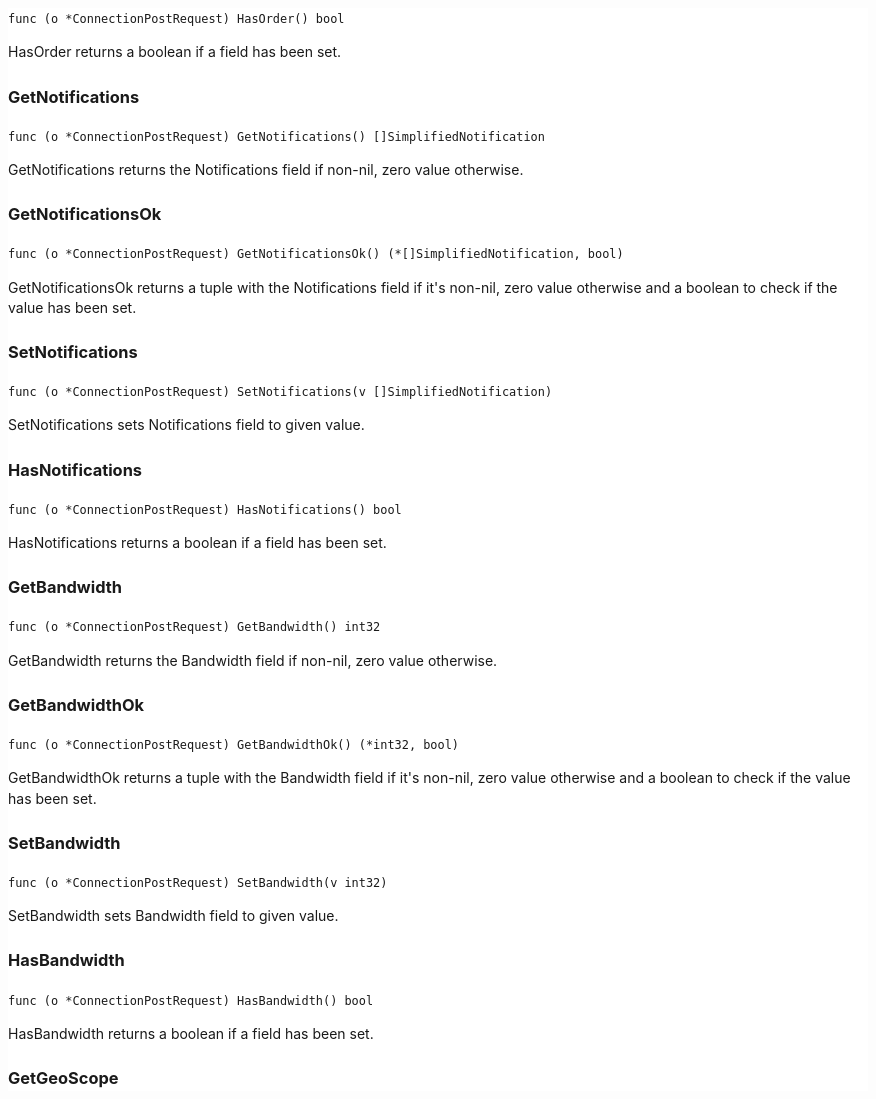 `func (o *ConnectionPostRequest) HasOrder() bool`

HasOrder returns a boolean if a field has been set.

### GetNotifications

`func (o *ConnectionPostRequest) GetNotifications() []SimplifiedNotification`

GetNotifications returns the Notifications field if non-nil, zero value otherwise.

### GetNotificationsOk

`func (o *ConnectionPostRequest) GetNotificationsOk() (*[]SimplifiedNotification, bool)`

GetNotificationsOk returns a tuple with the Notifications field if it's non-nil, zero value otherwise
and a boolean to check if the value has been set.

### SetNotifications

`func (o *ConnectionPostRequest) SetNotifications(v []SimplifiedNotification)`

SetNotifications sets Notifications field to given value.

### HasNotifications

`func (o *ConnectionPostRequest) HasNotifications() bool`

HasNotifications returns a boolean if a field has been set.

### GetBandwidth

`func (o *ConnectionPostRequest) GetBandwidth() int32`

GetBandwidth returns the Bandwidth field if non-nil, zero value otherwise.

### GetBandwidthOk

`func (o *ConnectionPostRequest) GetBandwidthOk() (*int32, bool)`

GetBandwidthOk returns a tuple with the Bandwidth field if it's non-nil, zero value otherwise
and a boolean to check if the value has been set.

### SetBandwidth

`func (o *ConnectionPostRequest) SetBandwidth(v int32)`

SetBandwidth sets Bandwidth field to given value.

### HasBandwidth

`func (o *ConnectionPostRequest) HasBandwidth() bool`

HasBandwidth returns a boolean if a field has been set.

### GetGeoScope
